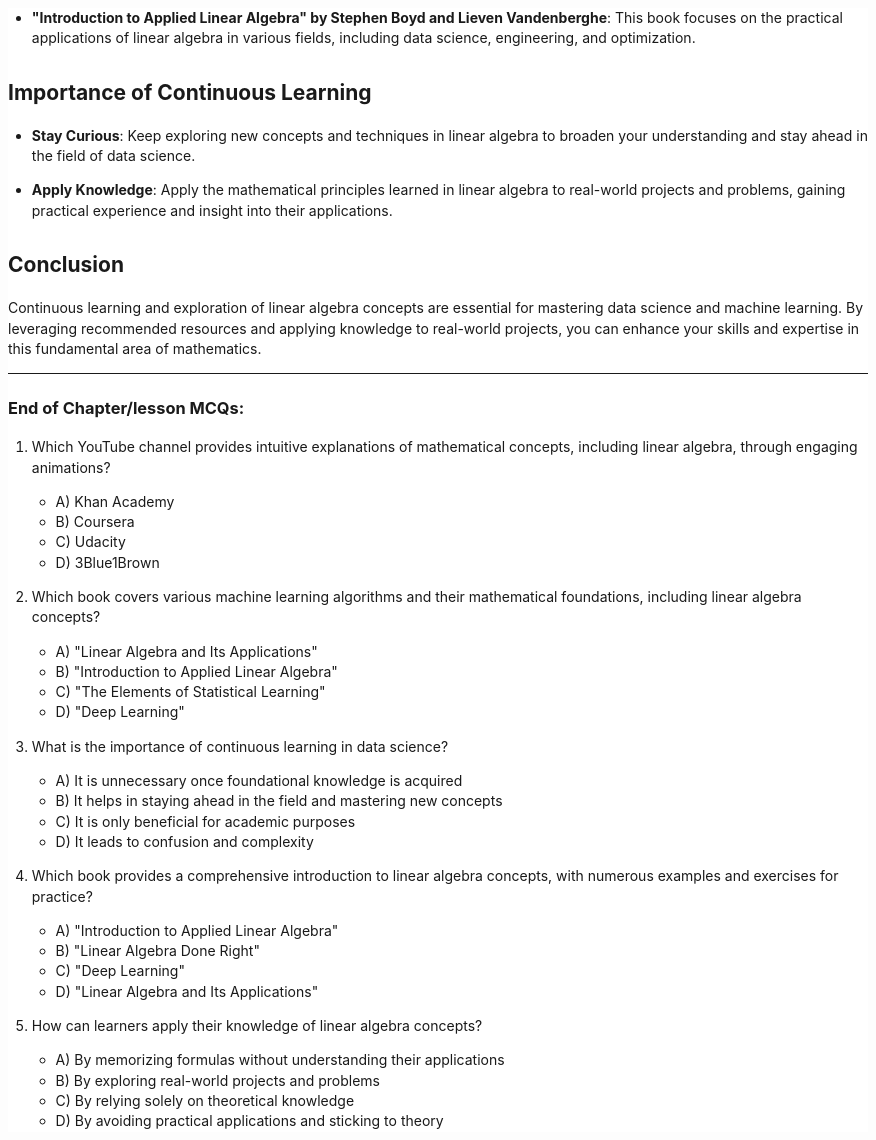 - **"Introduction to Applied Linear Algebra" by Stephen Boyd and Lieven Vandenberghe**: This book focuses on the practical applications of linear algebra in various fields, including data science, engineering, and optimization.

## Importance of Continuous Learning

- **Stay Curious**: Keep exploring new concepts and techniques in linear algebra to broaden your understanding and stay ahead in the field of data science.

- **Apply Knowledge**: Apply the mathematical principles learned in linear algebra to real-world projects and problems, gaining practical experience and insight into their applications.

## Conclusion

Continuous learning and exploration of linear algebra concepts are essential for mastering data science and machine learning. By leveraging recommended resources and applying knowledge to real-world projects, you can enhance your skills and expertise in this fundamental area of mathematics.

---
### End of Chapter/lesson MCQs:

1. Which YouTube channel provides intuitive explanations of mathematical concepts, including linear algebra, through engaging animations?
   - A) Khan Academy
   - B) Coursera
   - C) Udacity
   - D) 3Blue1Brown

2. Which book covers various machine learning algorithms and their mathematical foundations, including linear algebra concepts?
   - A) "Linear Algebra and Its Applications"
   - B) "Introduction to Applied Linear Algebra"
   - C) "The Elements of Statistical Learning"
   - D) "Deep Learning"

3. What is the importance of continuous learning in data science?
   - A) It is unnecessary once foundational knowledge is acquired
   - B) It helps in staying ahead in the field and mastering new concepts
   - C) It is only beneficial for academic purposes
   - D) It leads to confusion and complexity

4. Which book provides a comprehensive introduction to linear algebra concepts, with numerous examples and exercises for practice?
   - A) "Introduction to Applied Linear Algebra"
   - B) "Linear Algebra Done Right"
   - C) "Deep Learning"
   - D) "Linear Algebra and Its Applications"

5. How can learners apply their knowledge of linear algebra concepts?
   - A) By memorizing formulas without understanding their applications
   - B) By exploring real-world projects and problems
   - C) By relying solely on theoretical knowledge
   - D) By avoiding practical applications and sticking to theory
